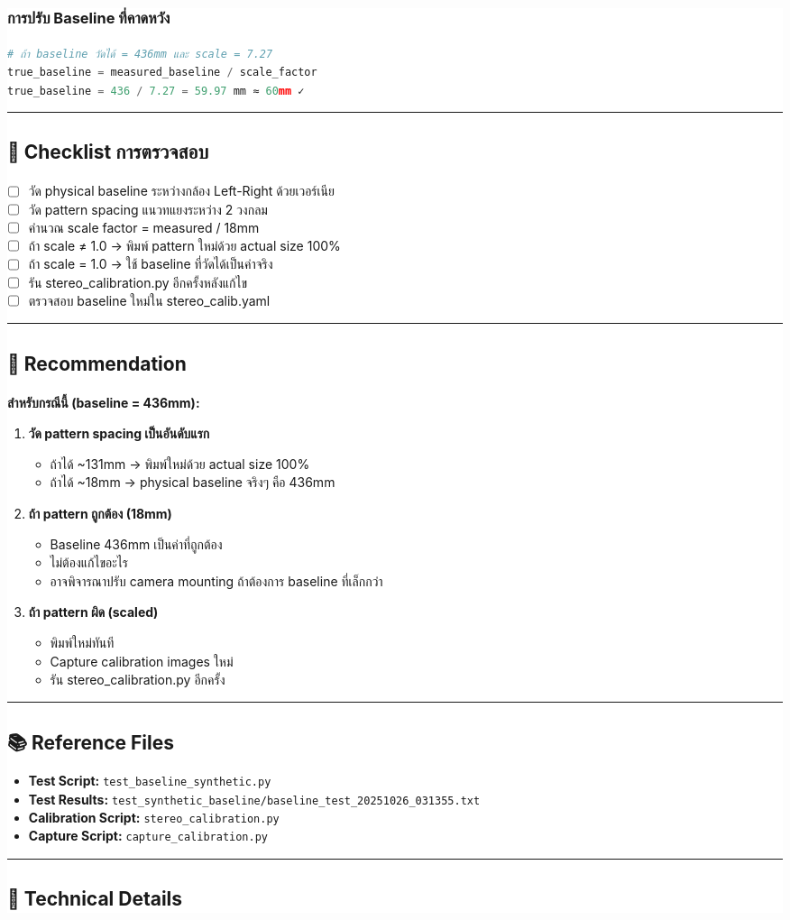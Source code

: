 ### การปรับ Baseline ที่คาดหวัง

```python
# ถ้า baseline วัดได้ = 436mm และ scale = 7.27
true_baseline = measured_baseline / scale_factor
true_baseline = 436 / 7.27 = 59.97 mm ≈ 60mm ✓
```

---

## 📝 Checklist การตรวจสอบ

- [ ] วัด physical baseline ระหว่างกล้อง Left-Right ด้วยเวอร์เนีย
- [ ] วัด pattern spacing แนวทแยงระหว่าง 2 วงกลม
- [ ] คำนวณ scale factor = measured / 18mm
- [ ] ถ้า scale ≠ 1.0 → พิมพ์ pattern ใหม่ด้วย actual size 100%
- [ ] ถ้า scale = 1.0 → ใช้ baseline ที่วัดได้เป็นค่าจริง
- [ ] รัน stereo_calibration.py อีกครั้งหลังแก้ไข
- [ ] ตรวจสอบ baseline ใหม่ใน stereo_calib.yaml

---

## 🎯 Recommendation

**สำหรับกรณีนี้ (baseline = 436mm):**

1. **วัด pattern spacing เป็นอันดับแรก**
   - ถ้าได้ ~131mm → พิมพ์ใหม่ด้วย actual size 100%
   - ถ้าได้ ~18mm → physical baseline จริงๆ คือ 436mm

2. **ถ้า pattern ถูกต้อง (18mm)**
   - Baseline 436mm เป็นค่าที่ถูกต้อง
   - ไม่ต้องแก้ไขอะไร
   - อาจพิจารณาปรับ camera mounting ถ้าต้องการ baseline ที่เล็กกว่า

3. **ถ้า pattern ผิด (scaled)**
   - พิมพ์ใหม่ทันที
   - Capture calibration images ใหม่
   - รัน stereo_calibration.py อีกครั้ง

---

## 📚 Reference Files

- **Test Script:** `test_baseline_synthetic.py`
- **Test Results:** `test_synthetic_baseline/baseline_test_20251026_031355.txt`
- **Calibration Script:** `stereo_calibration.py`
- **Capture Script:** `capture_calibration.py`

---

## 🔬 Technical Details
